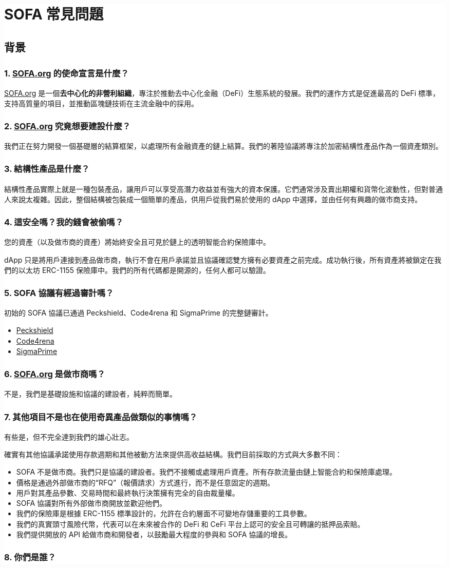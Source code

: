 # SOFA 常見問題

## 背景

### 1. [SOFA.org](https://www.sofa.org/) 的使命宣言是什麼？

[SOFA.org](https://www.sofa.org/) 是一個**去中心化的非營利組織**，專注於推動去中心化金融（DeFi）生態系統的發展。我們的運作方式是促進最高的 DeFi 標準，支持高質量的項目，並推動區塊鏈技術在主流金融中的採用。

### 2. [SOFA.org](https://www.sofa.org/) 究竟想要建設什麼？

我們正在努力開發一個基礎層的結算框架，以處理所有金融資產的鏈上結算。我們的著陸協議將專注於加密結構性產品作為一個資產類別。

### 3. 結構性產品是什麼？

結構性產品實際上就是一種包裝產品，讓用戶可以享受高潛力收益並有強大的資本保護。它們通常涉及賣出期權和貨幣化波動性，但對普通人來說太複雜。因此，整個結構被包裝成一個簡單的產品，供用戶從我們易於使用的 dApp 中選擇，並由任何有興趣的做市商支持。

### 4. 這安全嗎？我的錢會被偷嗎？

您的資產（以及做市商的資產）將始終安全且可見於鏈上的透明智能合約保險庫中。

dApp 只是將用戶連接到產品做市商，執行不會在用戶承諾並且協議確認雙方擁有必要資產之前完成。成功執行後，所有資產將被鎖定在我們的以太坊 ERC-1155 保險庫中。我們的所有代碼都是開源的，任何人都可以驗證。

### 5. SOFA 協議有經過審計嗎？

初始的 SOFA 協議已通過 Peckshield、Code4rena 和 SigmaPrime 的完整鏈審計。
  - [Peckshield](https://github.com/peckshield/publications/blob/master/audit_reports/PeckShield-Audit-Report-Sofa-v1.0.pdf)
  - [Code4rena](https://code4rena.com/reports/2024-05-sofa-pro-league)
  - [SigmaPrime](https://github.com/sigp/public-audits/blob/master/reports/sofa/review.pdf)

### 6. [SOFA.org](https://www.sofa.org/) 是做市商嗎？

不是，我們是基礎設施和協議的建設者，純粹而簡單。

### 7. 其他項目不是也在使用奇異產品做類似的事情嗎？

有些是，但不完全達到我們的雄心壯志。

確實有其他協議承諾使用存款週期和其他被動方法來提供高收益結構。我們目前採取的方式與大多數不同：

- SOFA 不是做市商。我們只是協議的建設者。我們不接觸或處理用戶資產。所有存款流量由鏈上智能合約和保險庫處理。
- 價格是通過外部做市商的“RFQ”（報價請求）方式進行，而不是任意固定的週期。
- 用戶對其產品參數、交易時間和最終執行決策擁有完全的自由裁量權。
- SOFA 協議對所有外部做市商開放並歡迎他們。
- 我們的保險庫是根據 ERC-1155 標準設計的，允許在合約層面不可變地存儲重要的工具參數。
- 我們的真實頭寸風險代幣，代表可以在未來被合作的 DeFi 和 CeFi 平台上認可的安全且可轉讓的抵押品索賠。
- 我們提供開放的 API 給做市商和開發者，以鼓勵最大程度的參與和 SOFA 協議的增長。

### 8. 你們是誰？
